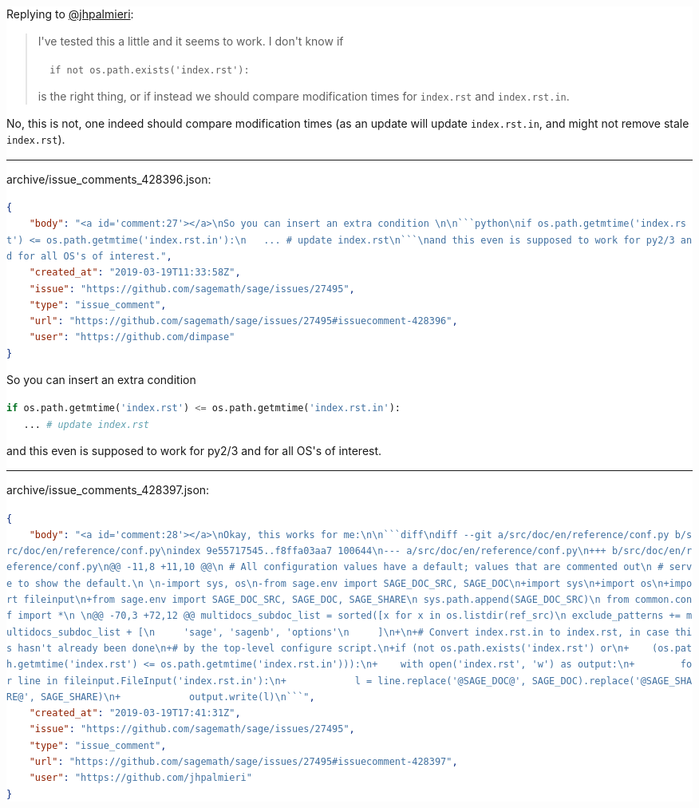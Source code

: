 <a id='comment:26'></a>
Replying to [@jhpalmieri](#comment%3A23):
> I've tested this a little and it seems to work. I don't know if 
> 
> ```
> 	if not os.path.exists('index.rst'):
> ```
> is the right thing, or if instead we should compare modification times for `index.rst` and `index.rst.in`.

No, this is not, one indeed should compare modification times (as an update will update `index.rst.in`, and might not remove stale `index.rst`).



---

archive/issue_comments_428396.json:
```json
{
    "body": "<a id='comment:27'></a>\nSo you can insert an extra condition \n\n```python\nif os.path.getmtime('index.rst') <= os.path.getmtime('index.rst.in'):\n   ... # update index.rst\n```\nand this even is supposed to work for py2/3 and for all OS's of interest.",
    "created_at": "2019-03-19T11:33:58Z",
    "issue": "https://github.com/sagemath/sage/issues/27495",
    "type": "issue_comment",
    "url": "https://github.com/sagemath/sage/issues/27495#issuecomment-428396",
    "user": "https://github.com/dimpase"
}
```

<a id='comment:27'></a>
So you can insert an extra condition 

```python
if os.path.getmtime('index.rst') <= os.path.getmtime('index.rst.in'):
   ... # update index.rst
```
and this even is supposed to work for py2/3 and for all OS's of interest.



---

archive/issue_comments_428397.json:
```json
{
    "body": "<a id='comment:28'></a>\nOkay, this works for me:\n\n```diff\ndiff --git a/src/doc/en/reference/conf.py b/src/doc/en/reference/conf.py\nindex 9e55717545..f8ffa03aa7 100644\n--- a/src/doc/en/reference/conf.py\n+++ b/src/doc/en/reference/conf.py\n@@ -11,8 +11,10 @@\n # All configuration values have a default; values that are commented out\n # serve to show the default.\n \n-import sys, os\n-from sage.env import SAGE_DOC_SRC, SAGE_DOC\n+import sys\n+import os\n+import fileinput\n+from sage.env import SAGE_DOC_SRC, SAGE_DOC, SAGE_SHARE\n sys.path.append(SAGE_DOC_SRC)\n from common.conf import *\n \n@@ -70,3 +72,12 @@ multidocs_subdoc_list = sorted([x for x in os.listdir(ref_src)\n exclude_patterns += multidocs_subdoc_list + [\n     'sage', 'sagenb', 'options'\n     ]\n+\n+# Convert index.rst.in to index.rst, in case this hasn't already been done\n+# by the top-level configure script.\n+if (not os.path.exists('index.rst') or\n+    (os.path.getmtime('index.rst') <= os.path.getmtime('index.rst.in'))):\n+    with open('index.rst', 'w') as output:\n+        for line in fileinput.FileInput('index.rst.in'):\n+            l = line.replace('@SAGE_DOC@', SAGE_DOC).replace('@SAGE_SHARE@', SAGE_SHARE)\n+            output.write(l)\n```",
    "created_at": "2019-03-19T17:41:31Z",
    "issue": "https://github.com/sagemath/sage/issues/27495",
    "type": "issue_comment",
    "url": "https://github.com/sagemath/sage/issues/27495#issuecomment-428397",
    "user": "https://github.com/jhpalmieri"
}
```
